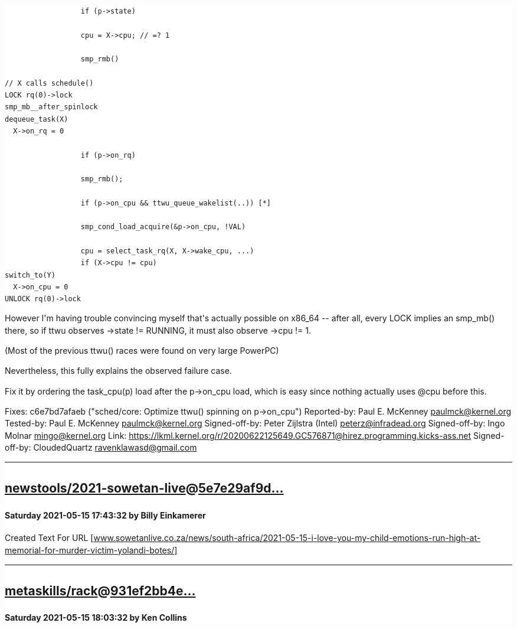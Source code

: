 					  if (p->state)

					  cpu = X->cpu; // =? 1

					  smp_rmb()

	// X calls schedule()
	LOCK rq(0)->lock
	smp_mb__after_spinlock
	dequeue_task(X)
	  X->on_rq = 0

					  if (p->on_rq)

					  smp_rmb();

					  if (p->on_cpu && ttwu_queue_wakelist(..)) [*]

					  smp_cond_load_acquire(&p->on_cpu, !VAL)

					  cpu = select_task_rq(X, X->wake_cpu, ...)
					  if (X->cpu != cpu)
	switch_to(Y)
	  X->on_cpu = 0
	UNLOCK rq(0)->lock

However I'm having trouble convincing myself that's actually possible
on x86_64 -- after all, every LOCK implies an smp_mb() there, so if ttwu
observes ->state != RUNNING, it must also observe ->cpu != 1.

(Most of the previous ttwu() races were found on very large PowerPC)

Nevertheless, this fully explains the observed failure case.

Fix it by ordering the task_cpu(p) load after the p->on_cpu load,
which is easy since nothing actually uses @cpu before this.

Fixes: c6e7bd7afaeb ("sched/core: Optimize ttwu() spinning on p->on_cpu")
Reported-by: Paul E. McKenney <paulmck@kernel.org>
Tested-by: Paul E. McKenney <paulmck@kernel.org>
Signed-off-by: Peter Zijlstra (Intel) <peterz@infradead.org>
Signed-off-by: Ingo Molnar <mingo@kernel.org>
Link: https://lkml.kernel.org/r/20200622125649.GC576871@hirez.programming.kicks-ass.net
Signed-off-by: CloudedQuartz <ravenklawasd@gmail.com>

---
## [newstools/2021-sowetan-live](https://github.com/newstools/2021-sowetan-live)@[5e7e29af9d...](https://github.com/newstools/2021-sowetan-live/commit/5e7e29af9d5425a0c281fab7a7678d70b4e45315)
#### Saturday 2021-05-15 17:43:32 by Billy Einkamerer

Created Text For URL [www.sowetanlive.co.za/news/south-africa/2021-05-15-i-love-you-my-child-emotions-run-high-at-memorial-for-murder-victim-yolandi-botes/]

---
## [metaskills/rack](https://github.com/metaskills/rack)@[931ef2bb4e...](https://github.com/metaskills/rack/commit/931ef2bb4ef3fca200cb449f9416ed63df3ed40c)
#### Saturday 2021-05-15 18:03:32 by Ken Collins

